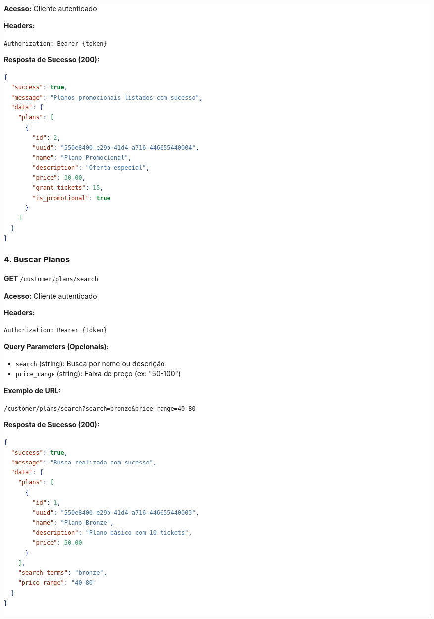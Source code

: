 **Acesso:** Cliente autenticado

**Headers:**
```
Authorization: Bearer {token}
```

**Resposta de Sucesso (200):**
```json
{
  "success": true,
  "message": "Planos promocionais listados com sucesso",
  "data": {
    "plans": [
      {
        "id": 2,
        "uuid": "550e8400-e29b-41d4-a716-446655440004",
        "name": "Plano Promocional",
        "description": "Oferta especial",
        "price": 30.00,
        "grant_tickets": 15,
        "is_promotional": true
      }
    ]
  }
}
```

### 4. Buscar Planos
**GET** `/customer/plans/search`

**Acesso:** Cliente autenticado

**Headers:**
```
Authorization: Bearer {token}
```

**Query Parameters (Opcionais):**
- `search` (string): Busca por nome ou descrição
- `price_range` (string): Faixa de preço (ex: "50-100")

**Exemplo de URL:**
```
/customer/plans/search?search=bronze&price_range=40-80
```

**Resposta de Sucesso (200):**
```json
{
  "success": true,
  "message": "Busca realizada com sucesso",
  "data": {
    "plans": [
      {
        "id": 1,
        "uuid": "550e8400-e29b-41d4-a716-446655440003",
        "name": "Plano Bronze",
        "description": "Plano básico com 10 tickets",
        "price": 50.00
      }
    ],
    "search_terms": "bronze",
    "price_range": "40-80"
  }
}
```

---